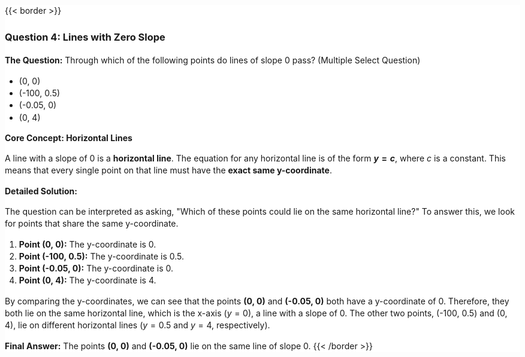 {{< border >}}
### **Question 4: Lines with Zero Slope**

**The Question:**
Through which of the following points do lines of slope 0 pass? (Multiple Select Question)
* (0, 0)
* (-100, 0.5)
* (-0.05, 0)
* (0, 4)

**Core Concept: Horizontal Lines**

A line with a slope of 0 is a **horizontal line**. The equation for any horizontal line is of the form **$y = c$**, where $c$ is a constant. This means that every single point on that line must have the **exact same y-coordinate**.

**Detailed Solution:**

The question can be interpreted as asking, "Which of these points could lie on the same horizontal line?" To answer this, we look for points that share the same y-coordinate.

1.  **Point (0, 0):** The y-coordinate is 0.
2.  **Point (-100, 0.5):** The y-coordinate is 0.5.
3.  **Point (-0.05, 0):** The y-coordinate is 0.
4.  **Point (0, 4):** The y-coordinate is 4.

By comparing the y-coordinates, we can see that the points **(0, 0)** and **(-0.05, 0)** both have a y-coordinate of 0. Therefore, they both lie on the same horizontal line, which is the x-axis ($y=0$), a line with a slope of 0. The other two points, (-100, 0.5) and (0, 4), lie on different horizontal lines ($y=0.5$ and $y=4$, respectively).

**Final Answer:** The points **(0, 0)** and **(-0.05, 0)** lie on the same line of slope 0.
{{< /border >}}